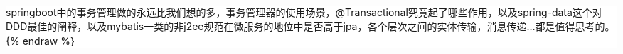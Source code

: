 springboot中的事务管理做的永远比我们想的多，事务管理器的使用场景，@Transactional究竟起了哪些作用，以及spring-data这个对DDD最佳的阐释，以及mybatis一类的非j2ee规范在微服务的地位中是否高于jpa，各个层次之间的实体传输，消息传递…都是值得思考的。
{% endraw %}